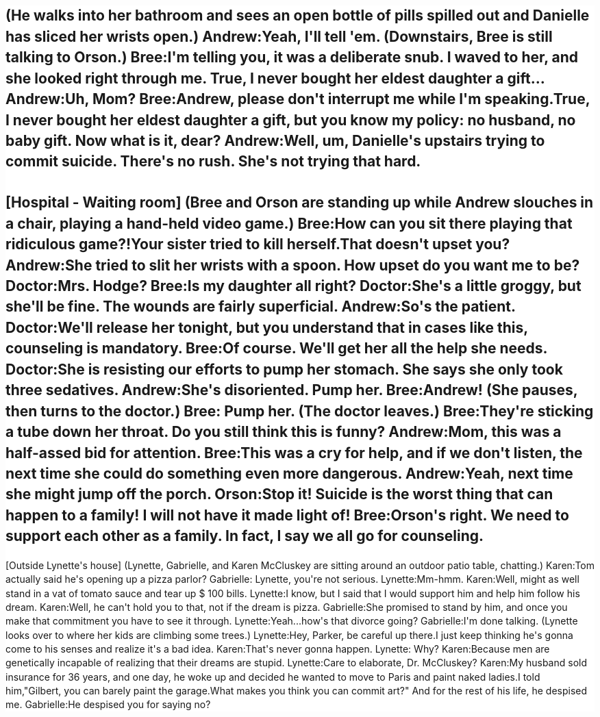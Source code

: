 (He walks into her bathroom and sees an open bottle of pills spilled out and Danielle has sliced her wrists open.)
Andrew:Yeah, I'll tell 'em.
(Downstairs, Bree is still talking to Orson.)
Bree:I'm telling you, it was a deliberate snub. I waved to her, and she looked right through me. True, I never bought her eldest daughter a gift…
Andrew:Uh, Mom?
Bree:Andrew, please don't interrupt me while I'm speaking.True, I never bought her eldest daughter a gift, but you know my policy: no husband, no baby gift. Now what is it, dear?
Andrew:Well, um, Danielle's upstairs trying to commit suicide. There's no rush. She's not trying that hard.
--------------------------------------------------------------------------------
[Hospital - Waiting room]
(Bree and Orson are standing up while Andrew slouches in a chair, playing a hand-held video game.)
Bree:How can you sit there playing that ridiculous game?!Your sister tried to kill herself.That doesn't upset you?
Andrew:She tried to slit her wrists with a spoon. How upset do you want me to be?
Doctor:Mrs. Hodge?
Bree:Is my daughter all right?
Doctor:She's a little groggy, but she'll be fine. The wounds are fairly superficial.
Andrew:So's the patient.
Doctor:We'll release her tonight, but you understand that in cases like this, counseling is mandatory.
Bree:Of course. We'll get her all the help she needs.
Doctor:She is resisting our efforts to pump her stomach. She says she only took three sedatives.
Andrew:She's disoriented. Pump her.
Bree:Andrew!
(She pauses, then turns to the doctor.)
Bree: Pump her.
(The doctor leaves.)
Bree:They're sticking a tube down her throat. Do you still think this is funny?
Andrew:Mom, this was a half-assed bid for attention.
Bree:This was a cry for help, and if we don't listen, the next time she could do something even more dangerous.
Andrew:Yeah, next time she might jump off the porch.
Orson:Stop it! Suicide is the worst thing that can happen to a family! I will not have it made light of!
Bree:Orson's right. We need to support each other as a family. In fact, I say we all go for counseling.
--------------------------------------------------------------------------------
[Outside Lynette's house]
(Lynette, Gabrielle, and Karen McCluskey are sitting around an outdoor patio table, chatting.)
Karen:Tom actually said he's opening up a pizza parlor?
Gabrielle: Lynette, you're not serious.
Lynette:Mm-hmm.
Karen:Well, might as well stand in a vat of tomato sauce and tear up $ 100 bills.
Lynette:I know, but I said that I would support him and help him follow his dream.
Karen:Well, he can't hold you to that, not if the dream is pizza.
Gabrielle:She promised to stand by him, and once you make that commitment you have to see it through.
Lynette:Yeah...how's that divorce going?
Gabrielle:I'm done talking.
(Lynette looks over to where her kids are climbing some trees.)
Lynette:Hey, Parker, be careful up there.I just keep thinking he's gonna come to his senses and realize it's a bad idea.
Karen:That's never gonna happen.
Lynette: Why?
Karen:Because men are genetically incapable of realizing that their dreams are stupid.
Lynette:Care to elaborate, Dr. McCluskey?
Karen:My husband sold insurance for 36 years, and one day, he woke up and decided he wanted to move to Paris and paint naked ladies.I told him,"Gilbert, you can barely paint the garage.What makes you think you can commit art?" And for the rest of his life, he despised me.
Gabrielle:He despised you for saying no?
